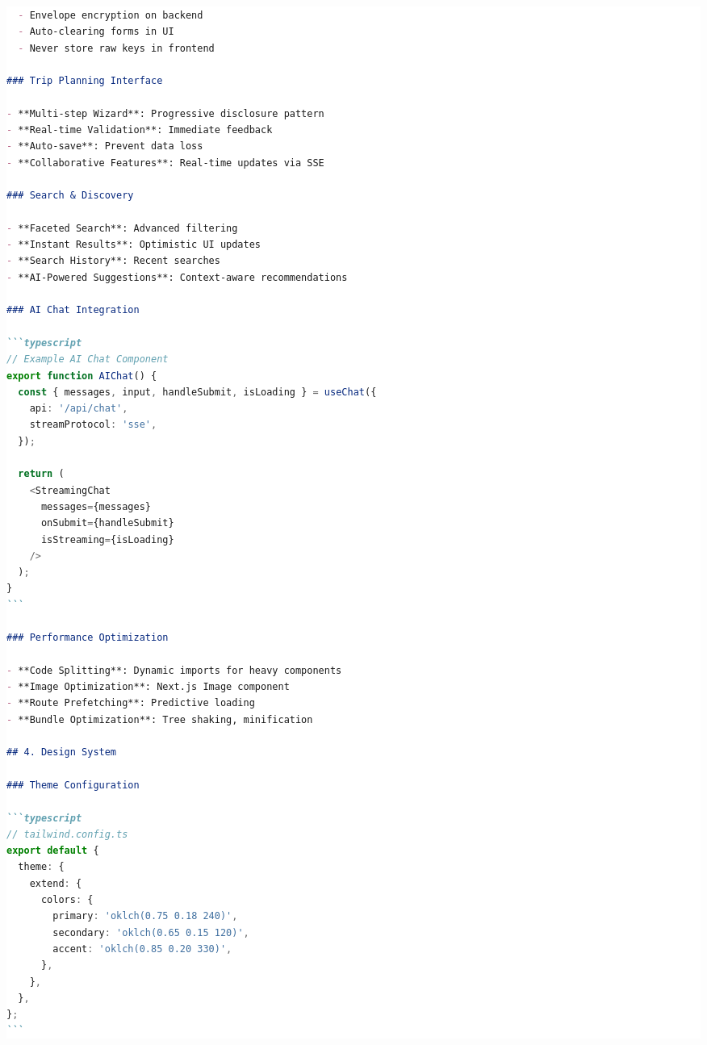 ````markdown
  - Envelope encryption on backend
  - Auto-clearing forms in UI
  - Never store raw keys in frontend

### Trip Planning Interface

- **Multi-step Wizard**: Progressive disclosure pattern
- **Real-time Validation**: Immediate feedback
- **Auto-save**: Prevent data loss
- **Collaborative Features**: Real-time updates via SSE

### Search & Discovery

- **Faceted Search**: Advanced filtering
- **Instant Results**: Optimistic UI updates
- **Search History**: Recent searches
- **AI-Powered Suggestions**: Context-aware recommendations

### AI Chat Integration

```typescript
// Example AI Chat Component
export function AIChat() {
  const { messages, input, handleSubmit, isLoading } = useChat({
    api: '/api/chat',
    streamProtocol: 'sse',
  });

  return (
    <StreamingChat
      messages={messages}
      onSubmit={handleSubmit}
      isStreaming={isLoading}
    />
  );
}
```

### Performance Optimization

- **Code Splitting**: Dynamic imports for heavy components
- **Image Optimization**: Next.js Image component
- **Route Prefetching**: Predictive loading
- **Bundle Optimization**: Tree shaking, minification

## 4. Design System

### Theme Configuration

```typescript
// tailwind.config.ts
export default {
  theme: {
    extend: {
      colors: {
        primary: 'oklch(0.75 0.18 240)',
        secondary: 'oklch(0.65 0.15 120)',
        accent: 'oklch(0.85 0.20 330)',
      },
    },
  },
};
```

````